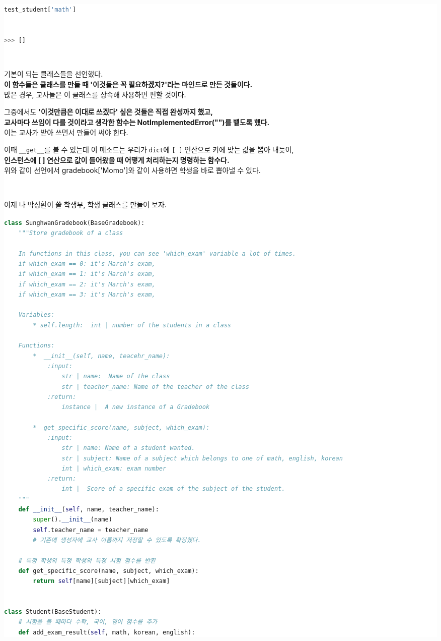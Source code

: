 ```python
test_student['math']


>>> []
```

<br>

기본이 되는 클래스들을 선언했다.  
**이 함수들은 클래스를 만들 때 '이것들은 꼭 필요하겠지?'라는 마인드로 만든 것들이다.**  
많은 경우, 교사들은 이 클래스를 상속해 사용하면 편할 것이다.  

그중에서도 **'이것만큼은 이대로 쓰겠다' 싶은 것들은 직접 완성까지 했고,**  
**교사마다 쓰임이 다를 것이라고 생각한 함수는 NotImplementedError("")를 뱉도록 했다.**  
이는 교사가 받아 쓰면서 만들어 써야 한다.  

이때 `__get__`를 볼 수 있는데 이 메소드는 우리가 `dict`에 `[ ]` 연산으로 키에 맞는 값을 뽑아 내듯이,  
**인스턴스에 [ ] 연산으로 값이 들어왔을 때 어떻게 처리하는지 명령하는 함수다.**  
위와 같이 선언에서 gradebook['Momo']와 같이 사용하면 학생을 바로 뽑아낼 수 있다.  

<br>

이제 나 박성환이 쓸 학생부, 학생 클래스를 만들어 보자.  


```python
class SunghwanGradebook(BaseGradebook):
    """Store gradebook of a class
    
    In functions in this class, you can see 'which_exam' variable a lot of times.
    if which_exam == 0: it's March's exam,
    if which_exam == 1: it's March's exam,
    if which_exam == 2: it's March's exam,
    if which_exam == 3: it's March's exam,
    
    Variables:
        * self.length:  int | number of the students in a class
    
    Functions:
        *  __init__(self, name, teacehr_name):
            :input:
                str | name:  Name of the class
                str | teacher_name: Name of the teacher of the class
            :return:
                instance |  A new instance of a Gradebook
                
        *  get_specific_score(name, subject, which_exam):
            :input:
                str | name: Name of a student wanted.
                str | subject: Name of a subject which belongs to one of math, english, korean
                int | which_exam: exam number
            :return:
                int |  Score of a specific exam of the subject of the student.
    """
    def __init__(self, name, teacher_name):
        super().__init__(name)
        self.teacher_name = teacher_name
        # 기존에 생성자에 교사 이름까지 저장할 수 있도록 확장했다.
    
    # 특정 학생의 특정 학생의 특정 시험 점수를 반환
    def get_specific_score(name, subject, which_exam):
        return self[name][subject][which_exam]
    
    
class Student(BaseStudent):
    # 시험을 볼 때마다 수학, 국어, 영어 점수를 추가
    def add_exam_result(self, math, korean, english):
```